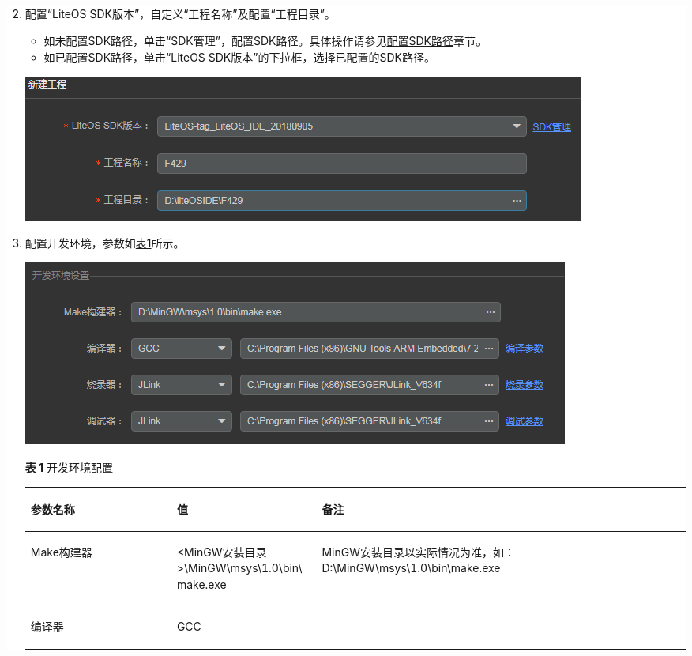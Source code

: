 2.  配置“LiteOS SDK版本”，自定义“工程名称”及配置“工程目录”。

    -   如未配置SDK路径，单击“SDK管理”，配置SDK路径。具体操作请参见[配置SDK路径](#配置SDK路径.md)章节。
    -   如已配置SDK路径，单击“LiteOS SDK版本”的下拉框，选择已配置的SDK路径。

    ![](figures/zh-cn_image_0131028399.png)

3.  配置开发环境，参数如[表1](#table5018758615458)所示。

    ![](figures/zh-cn_image_0131036070.png)

    **表 1**  开发环境配置

    <a name="table5018758615458"></a>
    <table><thead align="left"><tr id="row1074008015458"><th class="cellrowborder" valign="top" id="mcps1.2.5.1.1"><p id="p487362271554"><a name="p487362271554"></a><a name="p487362271554"></a>参数名称</p>
    </th>
    <th class="cellrowborder" colspan="2" valign="top" id="mcps1.2.5.1.2"><p id="p553203111554"><a name="p553203111554"></a><a name="p553203111554"></a>值</p>
    </th>
    <th class="cellrowborder" valign="top" id="mcps1.2.5.1.3"><p id="p517602361554"><a name="p517602361554"></a><a name="p517602361554"></a>备注</p>
    </th>
    </tr>
    </thead>
    <tbody><tr id="row2025529415458"><td class="cellrowborder" valign="top" headers="mcps1.2.5.1.1 "><p id="p3006612315458"><a name="p3006612315458"></a><a name="p3006612315458"></a>Make构建器</p>
    </td>
    <td class="cellrowborder" colspan="2" valign="top" headers="mcps1.2.5.1.2 "><p id="p1943691715458"><a name="p1943691715458"></a><a name="p1943691715458"></a>&lt;MinGW安装目录&gt;\MinGW\msys\1.0\bin\make.exe</p>
    </td>
    <td class="cellrowborder" valign="top" headers="mcps1.2.5.1.3 "><p id="p1877331015458"><a name="p1877331015458"></a><a name="p1877331015458"></a>MinGW安装目录以实际情况为准，如：D:\MinGW\msys\1.0\bin\make.exe</p>
    </td>
    </tr>
    <tr id="row3474206315458"><td class="cellrowborder" valign="top" width="22.137786221377866%" headers="mcps1.2.5.1.1 "><p id="p6264373615458"><a name="p6264373615458"></a><a name="p6264373615458"></a>编译器</p>
    </td>
    <td class="cellrowborder" valign="top" width="21.947805219478052%" headers="mcps1.2.5.1.2 "><p id="p1121276115556"><a name="p1121276115556"></a><a name="p1121276115556"></a>GCC</p>
    </td>